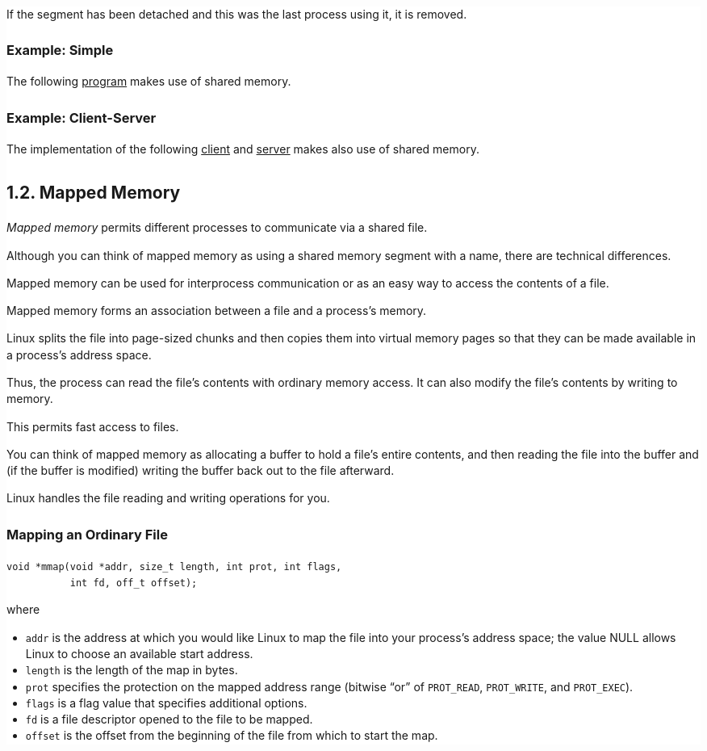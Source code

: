 <p>If the segment has been detached and this was the last process using it, it is
removed.</p>

<h3 id="example-simple">Example: Simple</h3>
<p>The following <a href="/code/shm.c">program</a> makes use of shared memory.</p>

<h3 id="example-client-server">Example: Client-Server</h3>
<p>The implementation of the following <a href="/code/shmclient.c">client</a> and <a href="/code/shmserver.c">server</a> makes also use of shared memory.</p>

<h2 id="12-mapped-memory">1.2. Mapped Memory</h2>

<p><em>Mapped memory</em> permits different processes to communicate via a shared file.</p>

<p>Although you can think of mapped memory as using a shared memory segment
with a name, there are technical differences.</p>

<p>Mapped memory can be used for interprocess communication or as an easy way to access
the contents of a file.</p>

<p>Mapped memory forms an association between a file and a process’s memory.</p>

<p>Linux splits the file into page-sized chunks and then copies them into virtual memory
pages so that they can be made available in a process’s address space.</p>

<p>Thus, the process can read the file’s contents with ordinary memory access.
It can also modify the file’s contents by writing to memory.</p>

<p>This permits fast access to files.</p>

<p>You can think of mapped memory as allocating a buffer to hold a file’s entire contents, and then reading the file into the buffer and (if the buffer is modified) writing
the buffer back out to the file afterward.</p>

<p>Linux handles the file reading and writing operations for you.</p>

<h3 id="mapping-an-ordinary-file">Mapping an Ordinary File</h3>

<div class="language-plaintext highlighter-rouge"><div class="highlight"><pre class="highlight"><code>void *mmap(void *addr, size_t length, int prot, int flags,
           int fd, off_t offset);
</code></pre></div></div>
<p>where</p>
<ul>
  <li><code class="language-plaintext highlighter-rouge">addr</code> is the address at which you would like Linux to map the file into your process’s address space; the value NULL allows Linux
to choose an available start address.</li>
  <li><code class="language-plaintext highlighter-rouge">length</code> is the length of the map in bytes.</li>
  <li><code class="language-plaintext highlighter-rouge">prot</code> specifies the protection on the mapped address range (bitwise “or” of <code class="language-plaintext highlighter-rouge">PROT_READ</code>, <code class="language-plaintext highlighter-rouge">PROT_WRITE</code>, and <code class="language-plaintext highlighter-rouge">PROT_EXEC</code>).</li>
  <li><code class="language-plaintext highlighter-rouge">flags</code> is a flag value that specifies additional options.</li>
  <li><code class="language-plaintext highlighter-rouge">fd</code> is a file descriptor opened to the file to be mapped.</li>
  <li><code class="language-plaintext highlighter-rouge">offset</code> is the offset from the beginning of the file from which to start the map.</li>
</ul>
